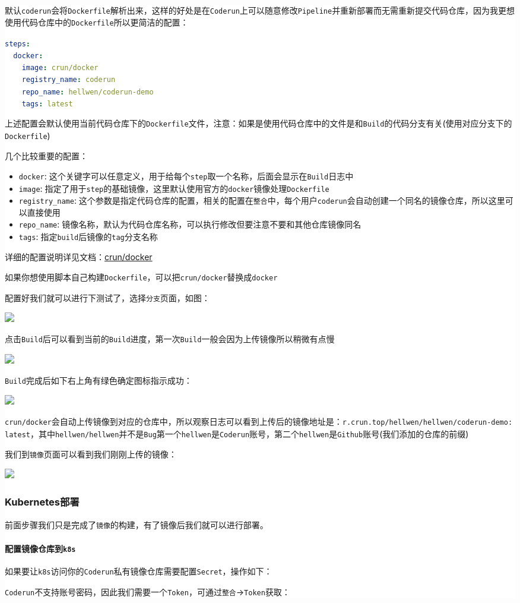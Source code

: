 ```yaml
```

默认`coderun`会将`Dockerfile`解析出来，这样的好处是在`Coderun`上可以随意修改`Pipeline`并重新部署而无需重新提交代码仓库，因为我更想使用代码仓库中的`Dockerfile`所以更简洁的配置：

```yaml
steps:
  docker:
    image: crun/docker
    registry_name: coderun
    repo_name: hellwen/coderun-demo
    tags: latest
```

上述配置会默认使用当前代码仓库下的`Dockerfile`文件，注意：如果是使用代码仓库中的文件是和`Build`的代码分支有关(使用对应分支下的`Dockerfile`)

几个比较重要的配置：

- `docker`: 这个关键字可以任意定义，用于给每个`step`取一个名称，后面会显示在`Build`日志中
- `image`: 指定了用于`step`的基础镜像，这里默认使用官方的`docker`镜像处理`Dockerfile`
- `registry_name`: 这个参数是指定代码仓库的配置，相关的配置在`整合`中，每个用户`coderun`会自动创建一个同名的镜像仓库，所以这里可以直接使用
- `repo_name`: 镜像名称，默认为代码仓库名称，可以执行修改但要注意不要和其他仓库镜像同名
- `tags`: 指定`build`后镜像的`tag`分支名称

详细的配置说明详见文档：[crun/docker](https://g.coderun.top/docs/#/plugins/core?id=crundocker)

如果你想使用脚本自己构建`Dockerfile`，可以把`crun/docker`替换成`docker`

配置好我们就可以进行下测试了，选择`分支`页面，如图：

![](https://raw.githubusercontent.com/hellwen/images/master/blog/image.nog2pm6mqf.png)

点击`Build`后可以看到当前的`Build`进度，第一次`Build`一般会因为上传镜像所以稍微有点慢

![](https://raw.githubusercontent.com/hellwen/images/master/blog/image.qwuxh7r27yq.png)

`Build`完成后如下右上角有绿色确定图标指示成功：

![](https://raw.githubusercontent.com/hellwen/images/master/blog/image.3ae4iq6pb7w.png)

`crun/docker`会自动上传镜像到对应的仓库中，所以观察日志可以看到上传后的镜像地址是：`r.crun.top/hellwen/hellwen/coderun-demo:latest`，其中`hellwen/hellwen`并不是`Bug`第一个`hellwen`是`Coderun`账号，第二个`hellwen`是`Github`账号(我们添加的仓库的前缀)

我们到`镜像`页面可以看到我们刚刚上传的镜像：

![](https://raw.githubusercontent.com/hellwen/images/master/blog/image.ispdiiloue.png)

### Kubernetes部署

前面步骤我们只是完成了`镜像`的构建，有了镜像后我们就可以进行部署。

#### 配置镜像仓库到`k8s`

如果要让`k8s`访问你的`Coderun`私有镜像仓库需要配置`Secret`，操作如下：

`Coderun`不支持账号密码，因此我们需要一个`Token`，可通过`整合`->`Token`获取：
